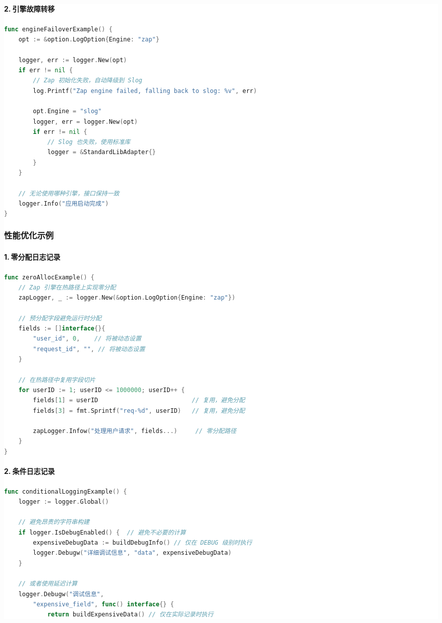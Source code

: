 #### 2. 引擎故障转移

```go
func engineFailoverExample() {
    opt := &option.LogOption{Engine: "zap"}
    
    logger, err := logger.New(opt)
    if err != nil {
        // Zap 初始化失败，自动降级到 Slog
        log.Printf("Zap engine failed, falling back to slog: %v", err)
        
        opt.Engine = "slog" 
        logger, err = logger.New(opt)
        if err != nil {
            // Slog 也失败，使用标准库
            logger = &StandardLibAdapter{}
        }
    }
    
    // 无论使用哪种引擎，接口保持一致
    logger.Info("应用启动完成")
}
```

### 性能优化示例

#### 1. 零分配日志记录

```go
func zeroAllocExample() {
    // Zap 引擎在热路径上实现零分配
    zapLogger, _ := logger.New(&option.LogOption{Engine: "zap"})
    
    // 预分配字段避免运行时分配
    fields := []interface{}{
        "user_id", 0,    // 将被动态设置
        "request_id", "", // 将被动态设置
    }
    
    // 在热路径中复用字段切片
    for userID := 1; userID <= 1000000; userID++ {
        fields[1] = userID                          // 复用，避免分配
        fields[3] = fmt.Sprintf("req-%d", userID)   // 复用，避免分配
        
        zapLogger.Infow("处理用户请求", fields...)     // 零分配路径
    }
}
```

#### 2. 条件日志记录

```go
func conditionalLoggingExample() {
    logger := logger.Global()
    
    // 避免昂贵的字符串构建
    if logger.IsDebugEnabled() {  // 避免不必要的计算
        expensiveDebugData := buildDebugInfo() // 仅在 DEBUG 级别时执行
        logger.Debugw("详细调试信息", "data", expensiveDebugData)
    }
    
    // 或者使用延迟计算
    logger.Debugw("调试信息", 
        "expensive_field", func() interface{} {
            return buildExpensiveData() // 仅在实际记录时执行
```